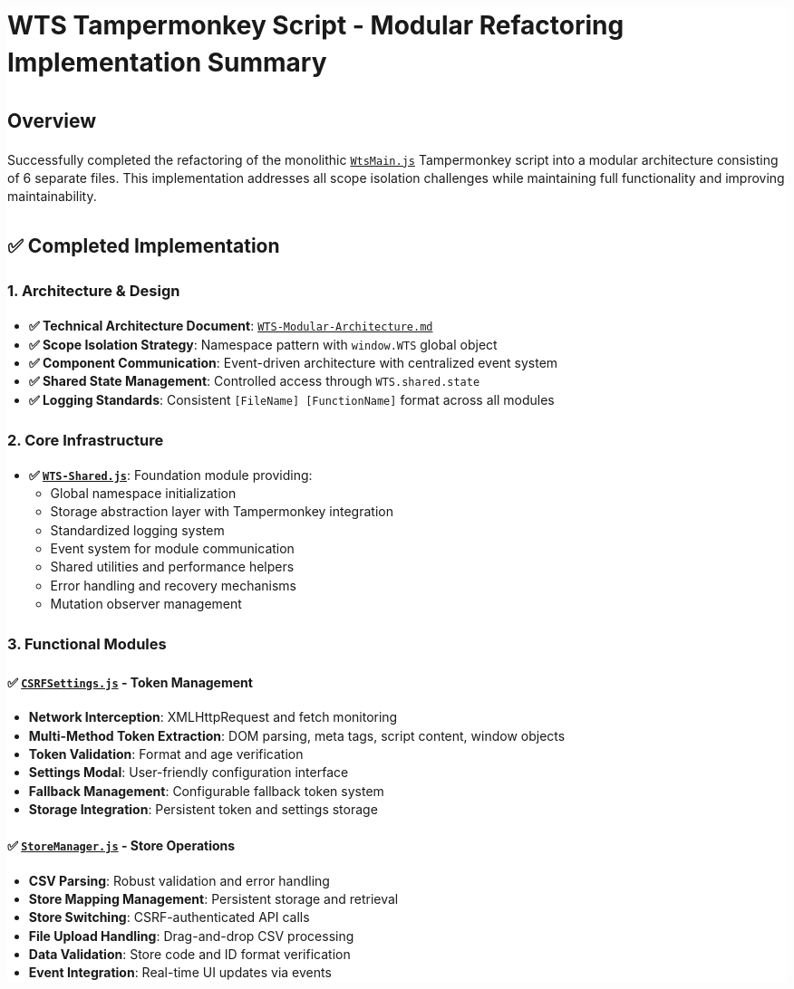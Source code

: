 # WTS Tampermonkey Script - Modular Refactoring Implementation Summary

## Overview

Successfully completed the refactoring of the monolithic [`WtsMain.js`](WtsMain.js:1) Tampermonkey script into a modular architecture consisting of 6 separate files. This implementation addresses all scope isolation challenges while maintaining full functionality and improving maintainability.

## ✅ Completed Implementation

### 1. Architecture & Design
- **✅ Technical Architecture Document**: [`WTS-Modular-Architecture.md`](WTS-Modular-Architecture.md:1)
- **✅ Scope Isolation Strategy**: Namespace pattern with `window.WTS` global object
- **✅ Component Communication**: Event-driven architecture with centralized event system
- **✅ Shared State Management**: Controlled access through `WTS.shared.state`
- **✅ Logging Standards**: Consistent `[FileName] [FunctionName]` format across all modules

### 2. Core Infrastructure
- **✅ [`WTS-Shared.js`](WTS-Shared.js:1)**: Foundation module providing:
  - Global namespace initialization
  - Storage abstraction layer with Tampermonkey integration
  - Standardized logging system
  - Event system for module communication
  - Shared utilities and performance helpers
  - Error handling and recovery mechanisms
  - Mutation observer management

### 3. Functional Modules

#### ✅ [`CSRFSettings.js`](CSRFSettings.js:1) - Token Management
- **Network Interception**: XMLHttpRequest and fetch monitoring
- **Multi-Method Token Extraction**: DOM parsing, meta tags, script content, window objects
- **Token Validation**: Format and age verification
- **Settings Modal**: User-friendly configuration interface
- **Fallback Management**: Configurable fallback token system
- **Storage Integration**: Persistent token and settings storage

#### ✅ [`StoreManager.js`](StoreManager.js:1) - Store Operations
- **CSV Parsing**: Robust validation and error handling
- **Store Mapping Management**: Persistent storage and retrieval
- **Store Switching**: CSRF-authenticated API calls
- **File Upload Handling**: Drag-and-drop CSV processing
- **Data Validation**: Store code and ID format verification
- **Event Integration**: Real-time UI updates via events
